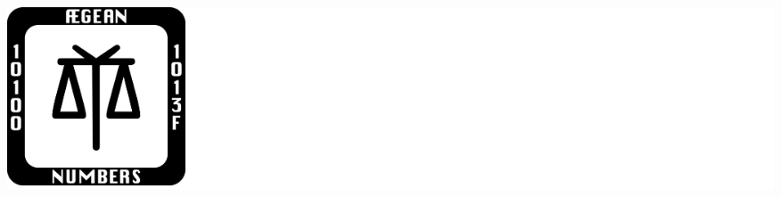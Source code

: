 <a href="https://raw.githubusercontent.com/altmind/AAPL-last-resort-glyphs/master/png/LastResort146.png"><img src="https://raw.githubusercontent.com/altmind/AAPL-last-resort-glyphs/master/png/LastResort146.png" width="200"></a><br/>